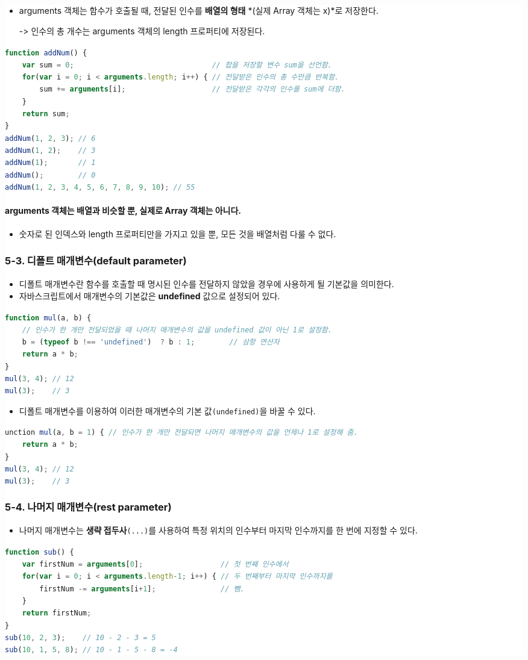 - arguments 객체는 함수가 호출될 때, 전달된 인수를 **배열의 형태** *(실제 Array 객체는 x)*로 저장한다.

  -> 인수의 총 개수는 arguments 객체의 length 프로퍼티에 저장된다.

~~~~ javascript
function addNum() {
    var sum = 0;                                // 합을 저장할 변수 sum을 선언함.
    for(var i = 0; i < arguments.length; i++) { // 전달받은 인수의 총 수만큼 반복함.
        sum += arguments[i];                    // 전달받은 각각의 인수를 sum에 더함.
    }
    return sum;
}
addNum(1, 2, 3); // 6
addNum(1, 2);    // 3
addNum(1);       // 1
addNum();        // 0
addNum(1, 2, 3, 4, 5, 6, 7, 8, 9, 10); // 55
~~~~



#### arguments 객체는 배열과 비슷할 뿐, 실제로 Array 객체는 아니다.

- 숫자로 된 인덱스와 length 프로퍼티만을 가지고 있을 뿐, 모든 것을 배열처럼 다룰 수 없다.



### 5-3. 디폴트 매개변수(default parameter)

- 디폴트 매개변수란 함수를 호출할 때 명시된 인수를 전달하지 않았을 경우에 사용하게 될 기본값을 의미한다.
- 자바스크립트에서 매개변수의 기본값은 **undefined** 값으로 설정되어 있다.

~~~ js
function mul(a, b) {
    // 인수가 한 개만 전달되었을 때 나머지 매개변수의 값을 undefined 값이 아닌 1로 설정함.
    b = (typeof b !== 'undefined')  ? b : 1;		// 삼항 연산자
    return a * b;
}
mul(3, 4); // 12
mul(3);    // 3
~~~

- 디폴트 매개변수를 이용하여 이러한 매개변수의 기본 값`(undefined)`을 바꿀 수 있다.

~~~ javascript
unction mul(a, b = 1) { // 인수가 한 개만 전달되면 나머지 매개변수의 값을 언제나 1로 설정해 줌.
    return a * b;
}
mul(3, 4); // 12
mul(3);    // 3
~~~



### 5-4. 나머지 매개변수(rest parameter)

- 나머지 매개변수는 **생략 접두사**`(...)`를 사용하여 특정 위치의 인수부터 마지막 인수까지를 한 번에 지정할 수 있다.

~~~ javascript
function sub() {
    var firstNum = arguments[0];                  // 첫 번째 인수에서
    for(var i = 0; i < arguments.length-1; i++) { // 두 번째부터 마지막 인수까지를
        firstNum -= arguments[i+1];               // 뺌.
    }
    return firstNum;
}
sub(10, 2, 3);    // 10 - 2 - 3 = 5
sub(10, 1, 5, 8); // 10 - 1 - 5 - 8 = -4
~~~

